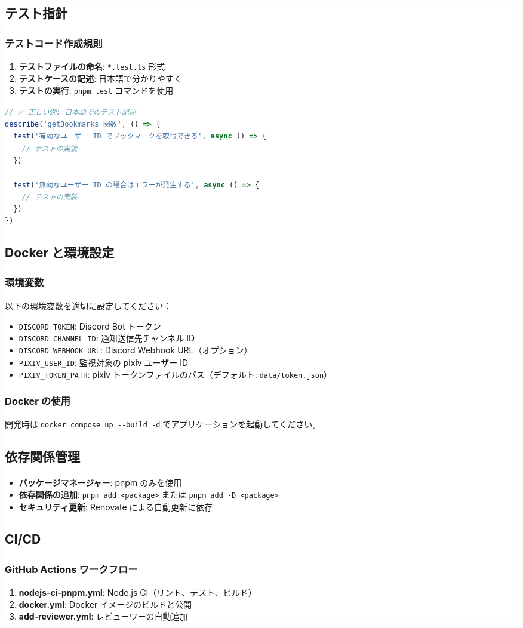 ## テスト指針

### テストコード作成規則

1. **テストファイルの命名**: `*.test.ts` 形式
2. **テストケースの記述**: 日本語で分かりやすく
3. **テストの実行**: `pnpm test` コマンドを使用

```typescript
// ✅ 正しい例: 日本語でのテスト記述
describe('getBookmarks 関数', () => {
  test('有効なユーザー ID でブックマークを取得できる', async () => {
    // テストの実装
  })

  test('無効なユーザー ID の場合はエラーが発生する', async () => {
    // テストの実装
  })
})
```

## Docker と環境設定

### 環境変数

以下の環境変数を適切に設定してください：

- `DISCORD_TOKEN`: Discord Bot トークン
- `DISCORD_CHANNEL_ID`: 通知送信先チャンネル ID
- `DISCORD_WEBHOOK_URL`: Discord Webhook URL（オプション）
- `PIXIV_USER_ID`: 監視対象の pixiv ユーザー ID
- `PIXIV_TOKEN_PATH`: pixiv トークンファイルのパス（デフォルト: `data/token.json`）

### Docker の使用

開発時は `docker compose up --build -d` でアプリケーションを起動してください。

## 依存関係管理

- **パッケージマネージャー**: pnpm のみを使用
- **依存関係の追加**: `pnpm add <package>` または `pnpm add -D <package>`
- **セキュリティ更新**: Renovate による自動更新に依存

## CI/CD

### GitHub Actions ワークフロー

1. **nodejs-ci-pnpm.yml**: Node.js CI（リント、テスト、ビルド）
2. **docker.yml**: Docker イメージのビルドと公開
3. **add-reviewer.yml**: レビューワーの自動追加
